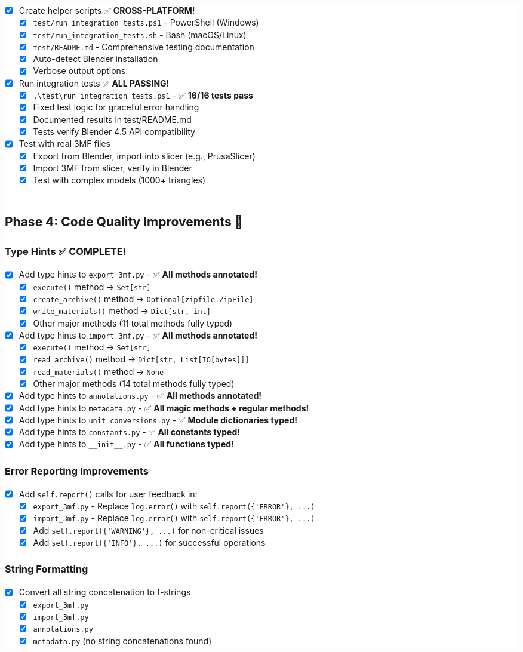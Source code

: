 - [x] Create helper scripts ✅ **CROSS-PLATFORM!**
  - [x] `test/run_integration_tests.ps1` - PowerShell (Windows)
  - [x] `test/run_integration_tests.sh` - Bash (macOS/Linux)
  - [x] `test/README.md` - Comprehensive testing documentation
  - [x] Auto-detect Blender installation
  - [x] Verbose output options

- [x] Run integration tests ✅ **ALL PASSING!**
  - [x] `.\test\run_integration_tests.ps1` - ✅ **16/16 tests pass**
  - [x] Fixed test logic for graceful error handling
  - [x] Documented results in test/README.md
  - [x] Tests verify Blender 4.5 API compatibility

- [x] Test with real 3MF files
  - [x] Export from Blender, import into slicer (e.g., PrusaSlicer)
  - [x] Import 3MF from slicer, verify in Blender
  - [x] Test with complex models (1000+ triangles)

---

## Phase 4: Code Quality Improvements 📝

### Type Hints ✅ COMPLETE!
- [x] Add type hints to `export_3mf.py` - ✅ **All methods annotated!**
  - [x] `execute()` method → `Set[str]`
  - [x] `create_archive()` method → `Optional[zipfile.ZipFile]`
  - [x] `write_materials()` method → `Dict[str, int]`
  - [x] Other major methods (11 total methods fully typed)

- [x] Add type hints to `import_3mf.py` - ✅ **All methods annotated!**
  - [x] `execute()` method → `Set[str]`
  - [x] `read_archive()` method → `Dict[str, List[IO[bytes]]]`
  - [x] `read_materials()` method → `None`
  - [x] Other major methods (14 total methods fully typed)

- [x] Add type hints to `annotations.py` - ✅ **All methods annotated!**
- [x] Add type hints to `metadata.py` - ✅ **All magic methods + regular methods!**
- [x] Add type hints to `unit_conversions.py` - ✅ **Module dictionaries typed!**
- [x] Add type hints to `constants.py` - ✅ **All constants typed!**
- [x] Add type hints to `__init__.py` - ✅ **All functions typed!**

### Error Reporting Improvements
- [x] Add `self.report()` calls for user feedback in:
  - [x] `export_3mf.py` - Replace `log.error()` with `self.report({'ERROR'}, ...)`
  - [x] `import_3mf.py` - Replace `log.error()` with `self.report({'ERROR'}, ...)`
  - [x] Add `self.report({'WARNING'}, ...)` for non-critical issues
  - [x] Add `self.report({'INFO'}, ...)` for successful operations

### String Formatting
- [x] Convert all string concatenation to f-strings
  - [x] `export_3mf.py`
  - [x] `import_3mf.py`
  - [x] `annotations.py`
  - [x] `metadata.py` (no string concatenations found)
